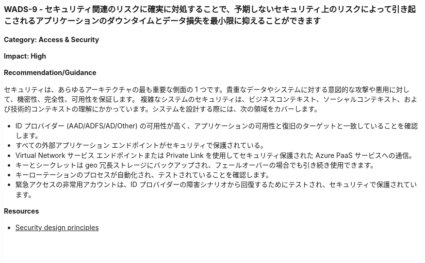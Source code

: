 ### WADS-9 - セキュリティ関連のリスクに確実に対処することで、予期しないセキュリティ上のリスクによって引き起こされるアプリケーションのダウンタイムとデータ損失を最小限に抑えることができます

**Category: Access & Security**

**Impact: High**

**Recommendation/Guidance**

セキュリティは、あらゆるアーキテクチャの最も重要な側面の 1 つです。貴重なデータやシステムに対する意図的な攻撃や悪用に対して、機密性、完全性、可用性を保証します。
複雑なシステムのセキュリティは、ビジネスコンテキスト、ソーシャルコンテキスト、および技術的コンテキストの理解にかかっています。システムを設計する際には、次の領域をカバーします。

- ID プロバイダー (AAD/ADFS/AD/Other) の可用性が高く、アプリケーションの可用性と復旧のターゲットと一致していることを確認します。
- すべての外部アプリケーション エンドポイントがセキュリティで保護されている。
- Virtual Network サービス エンドポイントまたは Private Link を使用してセキュリティ保護された Azure PaaS サービスへの通信。
- キーとシークレットは geo 冗長ストレージにバックアップされ、フェールオーバーの場合でも引き続き使用できます。
- キーローテーションのプロセスが自動化され、テストされていることを確認します。
- 緊急アクセスの非常用アカウントは、ID プロバイダーの障害シナリオから回復するためにテストされ、セキュリティで保護されています。

**Resources**

- [Security design principles](https://learn.microsoft.com/ja-jp/azure/well-architected/security/security-principles)

<br><br>
